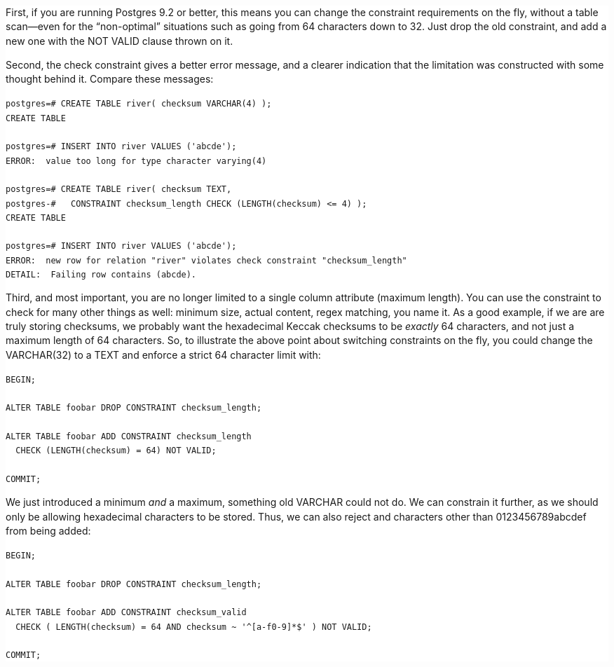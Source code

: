 First, if you are running Postgres 9.2 or better, this means you can change the constraint 
requirements on the fly, without a table scan—​even for the “non-optimal” situations 
such as going from 64 characters down to 32. Just drop the old constraint, and add a new 
one with the NOT VALID clause thrown on it.

Second, the check constraint gives a better error message, and a clearer indication 
that the limitation was constructed with some thought behind it. Compare these messages:

```
postgres=# CREATE TABLE river( checksum VARCHAR(4) );
CREATE TABLE

postgres=# INSERT INTO river VALUES ('abcde');
ERROR:  value too long for type character varying(4)

postgres=# CREATE TABLE river( checksum TEXT,
postgres-#   CONSTRAINT checksum_length CHECK (LENGTH(checksum) <= 4) );
CREATE TABLE

postgres=# INSERT INTO river VALUES ('abcde');
ERROR:  new row for relation "river" violates check constraint "checksum_length"
DETAIL:  Failing row contains (abcde).
```

Third, and most important, you are no longer limited to a single column attribute (maximum length). 
You can use the constraint to check for many other things as well: minimum size, actual content, 
regex matching, you name it. As a good example, if we are are truly storing checksums, we probably 
want the hexadecimal Keccak checksums to be *exactly* 64 characters, and not just a maximum length 
of 64 characters. So, to illustrate the above point about switching constraints on 
the fly, you could change the VARCHAR(32) to a TEXT and enforce a strict 64 character limit with:

 

```
BEGIN;

ALTER TABLE foobar DROP CONSTRAINT checksum_length;

ALTER TABLE foobar ADD CONSTRAINT checksum_length
  CHECK (LENGTH(checksum) = 64) NOT VALID;

COMMIT;
```

We just introduced a minimum *and* a maximum, something old VARCHAR could not do. 
We can constrain it further, as we should only be allowing hexadecimal characters to be stored.
Thus, we can also reject and characters other than 0123456789abcdef 
from being added:

```
BEGIN;

ALTER TABLE foobar DROP CONSTRAINT checksum_length;

ALTER TABLE foobar ADD CONSTRAINT checksum_valid
  CHECK ( LENGTH(checksum) = 64 AND checksum ~ '^[a-f0-9]*$' ) NOT VALID;

COMMIT;
```
